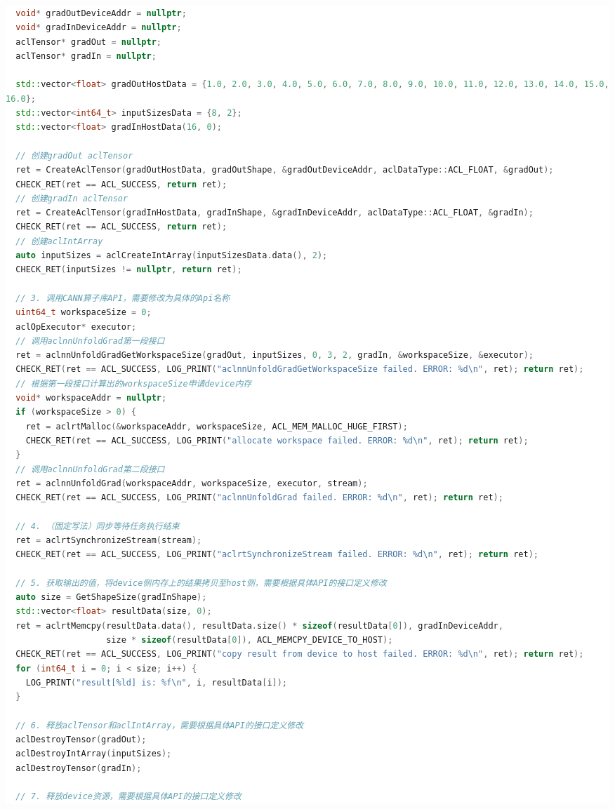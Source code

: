 ```Cpp
  void* gradOutDeviceAddr = nullptr;
  void* gradInDeviceAddr = nullptr;
  aclTensor* gradOut = nullptr;
  aclTensor* gradIn = nullptr;

  std::vector<float> gradOutHostData = {1.0, 2.0, 3.0, 4.0, 5.0, 6.0, 7.0, 8.0, 9.0, 10.0, 11.0, 12.0, 13.0, 14.0, 15.0, 16.0};
  std::vector<int64_t> inputSizesData = {8, 2};
  std::vector<float> gradInHostData(16, 0);

  // 创建gradOut aclTensor
  ret = CreateAclTensor(gradOutHostData, gradOutShape, &gradOutDeviceAddr, aclDataType::ACL_FLOAT, &gradOut);
  CHECK_RET(ret == ACL_SUCCESS, return ret);
  // 创建gradIn aclTensor
  ret = CreateAclTensor(gradInHostData, gradInShape, &gradInDeviceAddr, aclDataType::ACL_FLOAT, &gradIn);
  CHECK_RET(ret == ACL_SUCCESS, return ret);
  // 创建aclIntArray
  auto inputSizes = aclCreateIntArray(inputSizesData.data(), 2);
  CHECK_RET(inputSizes != nullptr, return ret);

  // 3. 调用CANN算子库API，需要修改为具体的Api名称
  uint64_t workspaceSize = 0;
  aclOpExecutor* executor;
  // 调用aclnnUnfoldGrad第一段接口
  ret = aclnnUnfoldGradGetWorkspaceSize(gradOut, inputSizes, 0, 3, 2, gradIn, &workspaceSize, &executor);
  CHECK_RET(ret == ACL_SUCCESS, LOG_PRINT("aclnnUnfoldGradGetWorkspaceSize failed. ERROR: %d\n", ret); return ret);
  // 根据第一段接口计算出的workspaceSize申请device内存
  void* workspaceAddr = nullptr;
  if (workspaceSize > 0) {
    ret = aclrtMalloc(&workspaceAddr, workspaceSize, ACL_MEM_MALLOC_HUGE_FIRST);
    CHECK_RET(ret == ACL_SUCCESS, LOG_PRINT("allocate workspace failed. ERROR: %d\n", ret); return ret);
  }
  // 调用aclnnUnfoldGrad第二段接口
  ret = aclnnUnfoldGrad(workspaceAddr, workspaceSize, executor, stream);
  CHECK_RET(ret == ACL_SUCCESS, LOG_PRINT("aclnnUnfoldGrad failed. ERROR: %d\n", ret); return ret);

  // 4. （固定写法）同步等待任务执行结束
  ret = aclrtSynchronizeStream(stream);
  CHECK_RET(ret == ACL_SUCCESS, LOG_PRINT("aclrtSynchronizeStream failed. ERROR: %d\n", ret); return ret);

  // 5. 获取输出的值，将device侧内存上的结果拷贝至host侧，需要根据具体API的接口定义修改
  auto size = GetShapeSize(gradInShape);
  std::vector<float> resultData(size, 0);
  ret = aclrtMemcpy(resultData.data(), resultData.size() * sizeof(resultData[0]), gradInDeviceAddr,
                    size * sizeof(resultData[0]), ACL_MEMCPY_DEVICE_TO_HOST);
  CHECK_RET(ret == ACL_SUCCESS, LOG_PRINT("copy result from device to host failed. ERROR: %d\n", ret); return ret);
  for (int64_t i = 0; i < size; i++) {
    LOG_PRINT("result[%ld] is: %f\n", i, resultData[i]);
  }

  // 6. 释放aclTensor和aclIntArray，需要根据具体API的接口定义修改
  aclDestroyTensor(gradOut);
  aclDestroyIntArray(inputSizes);
  aclDestroyTensor(gradIn);

  // 7. 释放device资源，需要根据具体API的接口定义修改
```